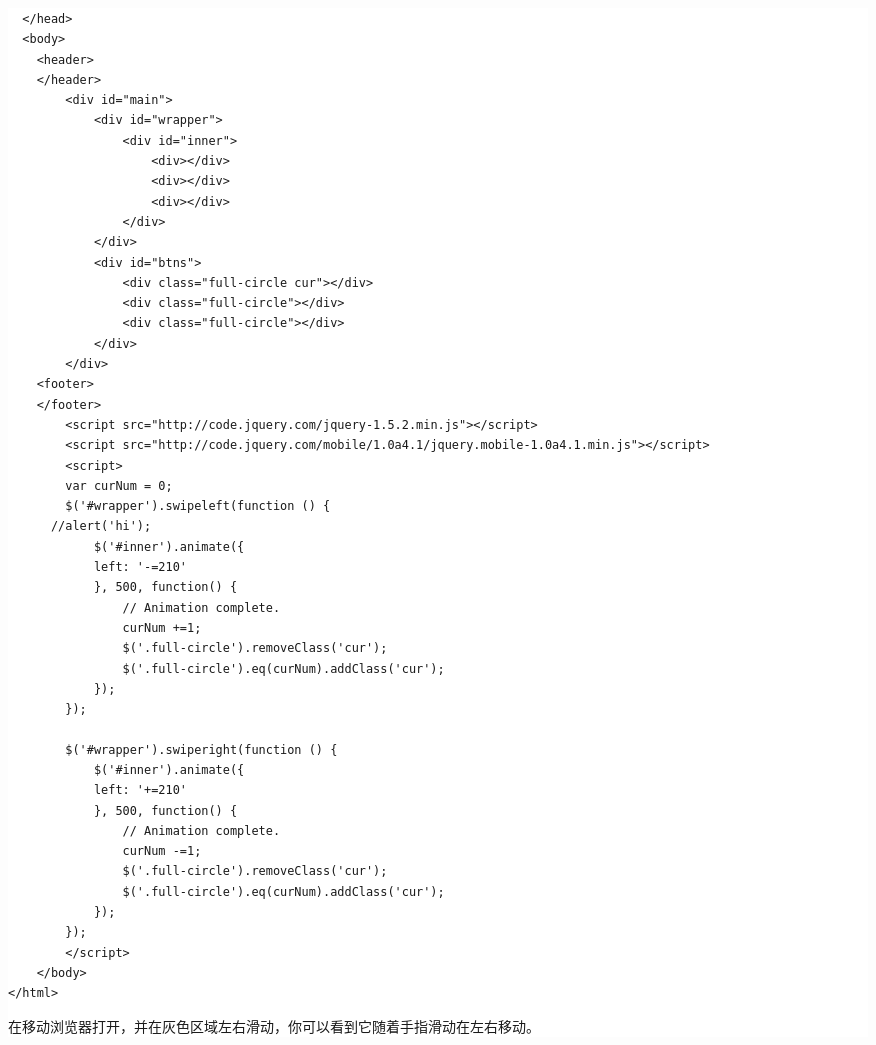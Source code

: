 	  </head>
	  <body>
	    <header>
	    </header>
			<div id="main">
				<div id="wrapper">
					<div id="inner">
						<div></div>
						<div></div>
						<div></div>
					</div>
				</div>
				<div id="btns">
					<div class="full-circle cur"></div>
					<div class="full-circle"></div>
					<div class="full-circle"></div>
				</div>
			</div>
	    <footer>
	    </footer>
			<script src="http://code.jquery.com/jquery-1.5.2.min.js"></script>
			<script src="http://code.jquery.com/mobile/1.0a4.1/jquery.mobile-1.0a4.1.min.js"></script>
			<script>
			var curNum = 0;
			$('#wrapper').swipeleft(function () {
	      //alert('hi');
				$('#inner').animate({
				left: '-=210'
				}, 500, function() {
					// Animation complete.
					curNum +=1;
					$('.full-circle').removeClass('cur');
					$('.full-circle').eq(curNum).addClass('cur');
				});
			});
			
			$('#wrapper').swiperight(function () {
				$('#inner').animate({
				left: '+=210'
				}, 500, function() {
					// Animation complete.
					curNum -=1;
					$('.full-circle').removeClass('cur');
					$('.full-circle').eq(curNum).addClass('cur');	
				});
			});
			</script>
		</body>
	</html>
	
在移动浏览器打开，并在灰色区域左右滑动，你可以看到它随着手指滑动在左右移动。
